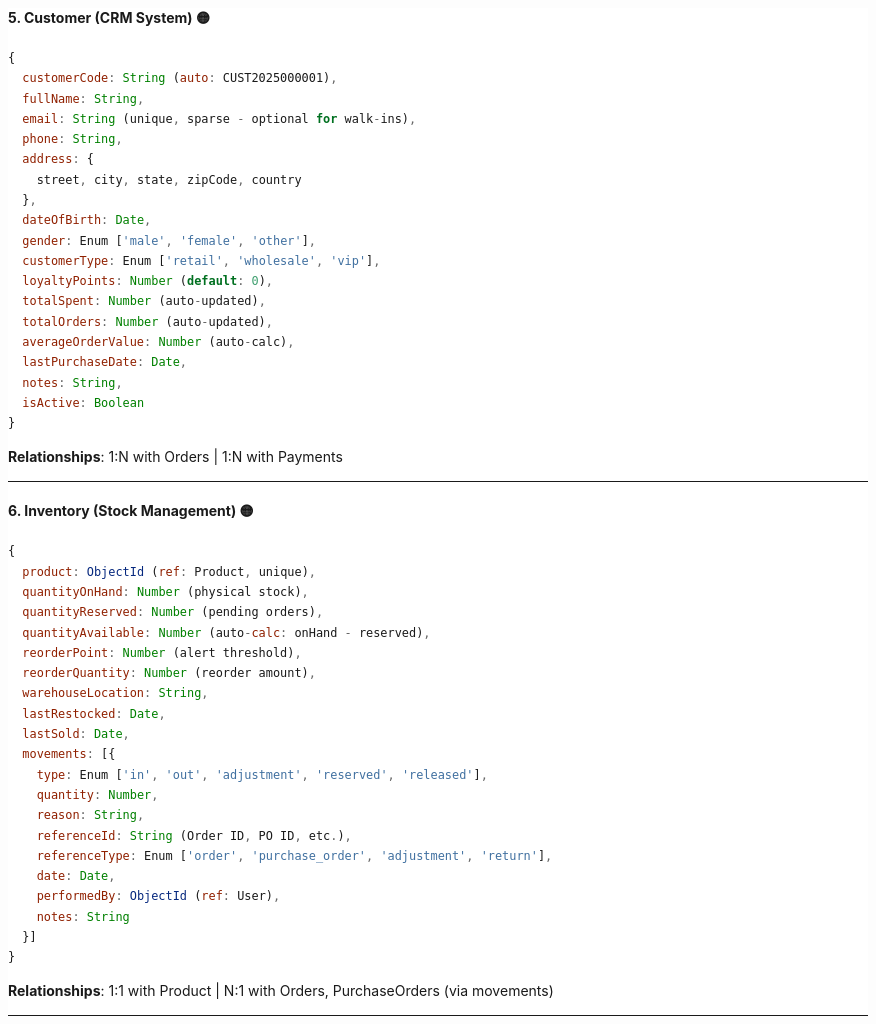 
#### 5. **Customer** (CRM System) 🟡
```javascript
{
  customerCode: String (auto: CUST2025000001),
  fullName: String,
  email: String (unique, sparse - optional for walk-ins),
  phone: String,
  address: {
    street, city, state, zipCode, country
  },
  dateOfBirth: Date,
  gender: Enum ['male', 'female', 'other'],
  customerType: Enum ['retail', 'wholesale', 'vip'],
  loyaltyPoints: Number (default: 0),
  totalSpent: Number (auto-updated),
  totalOrders: Number (auto-updated),
  averageOrderValue: Number (auto-calc),
  lastPurchaseDate: Date,
  notes: String,
  isActive: Boolean
}
```
**Relationships**: 1:N with Orders | 1:N with Payments

---

#### 6. **Inventory** (Stock Management) 🟡
```javascript
{
  product: ObjectId (ref: Product, unique),
  quantityOnHand: Number (physical stock),
  quantityReserved: Number (pending orders),
  quantityAvailable: Number (auto-calc: onHand - reserved),
  reorderPoint: Number (alert threshold),
  reorderQuantity: Number (reorder amount),
  warehouseLocation: String,
  lastRestocked: Date,
  lastSold: Date,
  movements: [{
    type: Enum ['in', 'out', 'adjustment', 'reserved', 'released'],
    quantity: Number,
    reason: String,
    referenceId: String (Order ID, PO ID, etc.),
    referenceType: Enum ['order', 'purchase_order', 'adjustment', 'return'],
    date: Date,
    performedBy: ObjectId (ref: User),
    notes: String
  }]
}
```
**Relationships**: 1:1 with Product | N:1 with Orders, PurchaseOrders (via movements)

---